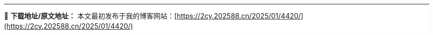 </div>
</div>
</div>
</div>
</div>
</div>
</div>
<h2 style="white-space: normal; text-indent: 2em; text-align: left;"></h2>
</div>
</div>

---
📖 **下载地址/原文地址：** 本文最初发布于我的博客网站：[https://2cy.202588.cn/2025/01/4420/](https://2cy.202588.cn/2025/01/4420/)
